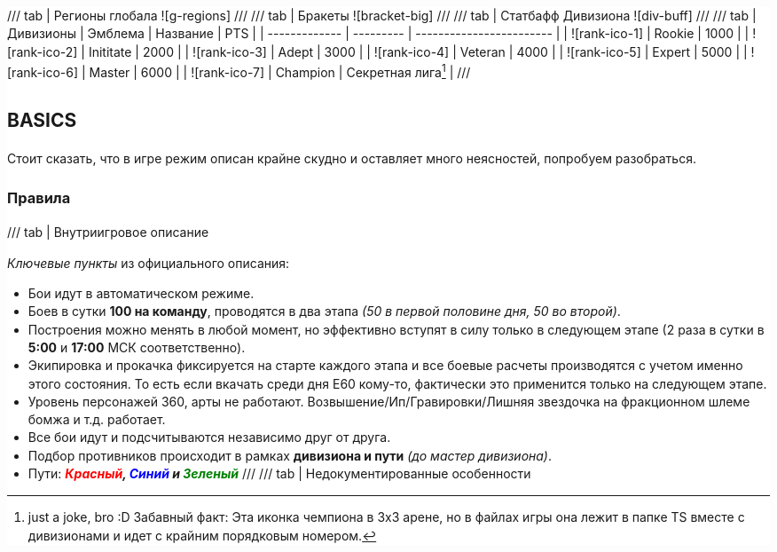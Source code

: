 /// tab | Регионы глобала
![g-regions]
///
/// tab | Бракеты
![bracket-big]
///
/// tab | Статбафф Дивизиона
![div-buff]
///
/// tab | Дивизионы
| Эмблема       | Название  | PTS                      |
| ------------- | --------- | ------------------------ |
| ![rank-ico-1] | Rookie    | 1000                     |
| ![rank-ico-2] | Inititate | 2000                     |
| ![rank-ico-3] | Adept     | 3000                     |
| ![rank-ico-4] | Veteran   | 4000                     |
| ![rank-ico-5] | Expert    | 5000                     |
| ![rank-ico-6] | Master    | 6000                     |
| ![rank-ico-7] | Champion  | Секретная лига[^suspect] |
///
[^region]: За исключением первого региона. В виду любви некоторых китов (и китайской традиции) к нумерологии, сервера со "знаковыми" номерами имеют повышенную концентрацию активных игроков.
[^suspect]: just a joke, bro :D Забавный факт: Этa иконка чемпиона в 3х3 арене, но в файлах игры она лежит в папке TS вместе с дивизионами и идет с крайним порядковым номером.

## BASICS

Стоит сказать, что в игре режим описан крайне скудно и оставляет много неясностей, попробуем разобраться.

### Правила

/// tab | Внутриигровое описание

*Ключевые пункты* из официального описания:

- Бои идут в автоматическом режиме.
- Боев в сутки **100 на команду**, проводятся в два этапа *(50 в первой половине дня, 50 во второй)*.
- Построения можно менять в любой момент, но эффективно вступят в силу только в следующем этапе (2 раза в сутки в **5:00** и **17:00** МСК соответственно).
- Экипировка и прокачка фиксируется на старте каждого этапа и все боевые расчеты производятся с учетом именно этого состояния.
То есть если вкачать среди дня Е60 кому-то, фактически это применится только на следующем этапе.
- Уровень персонажей 360, арты не работают.
Возвышение/Ип/Гравировки/Лишняя звездочка на фракционном шлеме бомжа и т.д. работает.
- Все бои идут и подсчитываются независимо друг от друга.
- Подбор противников происходит в рамках **дивизиона и пути** *(до мастер дивизиона)*.
- Пути: *<b><a style="color:red">Красный</a>, <a style="color:blue">Синий</a> и <a style="color:green">Зеленый</a></b>*
///
/// tab | Недокументированные особенности


[^vip]: *VIP 13-14*, топ-20 до слияния регионов, после топ-50 (*вне зависимости от баффа/дебаффа*)
[^joke]: Между рулем и сидением конечно же.
[^firstRegionTsUser]: Не стоит рассматривать всерьез. Число приблизительное настолько, что может быть очень далеко от истины. Экстраполировал крайне малочисленную и однородную выборку. Какая была.